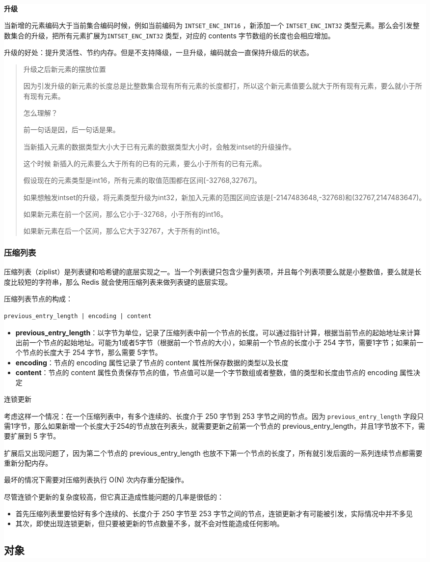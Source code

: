**升级**

当新增的元素编码大于当前集合编码时候，例如当前编码为 `INTSET_ENC_INT16` ，新添加一个 `INTSET_ENC_INT32` 类型元素。那么会引发整数集合的升级，把所有元素扩展为`INTSET_ENC_INT32` 类型，对应的 contents 字节数组的长度也会相应增加。

升级的好处：提升灵活性、节约内存。但是不支持降级，一旦升级，编码就会一直保持升级后的状态。

>升级之后新元素的摆放位置
>
>因为引发升级的新元素的长度总是比整数集合现有所有元素的长度都打，所以这个新元素值要么就大于所有现有元素，要么就小于所有现有元素。
>
>怎么理解？
>
>前一句话是因，后一句话是果。
>
>当新插入元素的数据类型大小大于已有元素的数据类型大小时，会触发intset的升级操作。
>
>这个时候 新插入的元素要么大于所有的已有的元素，要么小于所有的已有元素。
>
>假设现在的元素类型是int16，所有元素的取值范围都在区间[-32768,32767]。
>
>如果想触发intset的升级，将元素类型升级为int32，新加入元素的范围区间应该是[-2147483648,-32768)和(32767,2147483647)。
>
>如果新元素在前一个区间，那么它小于-32768，小于所有的int16。
>
>如果新元素在后一个区间，那么它大于32767，大于所有的int16。

### 压缩列表

压缩列表（ziplist）是列表键和哈希键的底层实现之一。当一个列表键只包含少量列表项，并且每个列表项要么就是小整数值，要么就是长度比较短的字符串，那么 Redis 就会使用压缩列表来做列表键的底层实现。

压缩列表节点的构成：

```
previous_entry_length | encoding | content
```

- **previous_entry_length**：以字节为单位，记录了压缩列表中前一个节点的长度。可以通过指针计算，根据当前节点的起始地址来计算出前一个节点的起始地址。可能为1或者5字节（根据前一个节点的大小），如果前一个节点的长度小于 254 字节，需要1字节；如果前一个节点的长度大于 254 字节，那么需要 5字节。
- **encoding**：节点的 encoding 属性记录了节点的 content 属性所保存数据的类型以及长度
- **content**：节点的 content 属性负责保存节点的值，节点值可以是一个字节数组或者整数，值的类型和长度由节点的 encoding 属性决定

连锁更新

考虑这样一个情况：在一个压缩列表中，有多个连续的、长度介于 250 字节到 253 字节之间的节点。因为 `previous_entry_length` 字段只需1字节，那么如果新增一个长度大于254的节点放在列表头，就需要更新之前第一个节点的 previous_entry_length，并且1字节放不下，需要扩展到 5 字节。

扩展后又出现问题了，因为第二个节点的 previous_entry_length 也放不下第一个节点的长度了，所有就引发后面的一系列连续节点都需要重新分配内存。

最坏的情况下需要对压缩列表执行 O(N) 次内存重分配操作。

尽管连锁个更新的复杂度较高，但它真正造成性能问题的几率是很低的：

- 首先压缩列表里要恰好有多个连续的、长度介于 250 字节至 253 字节之间的节点，连锁更新才有可能被引发，实际情况中并不多见
- 其次，即使出现连锁更新，但只要被更新的节点数量不多，就不会对性能造成任何影响。

## 对象
